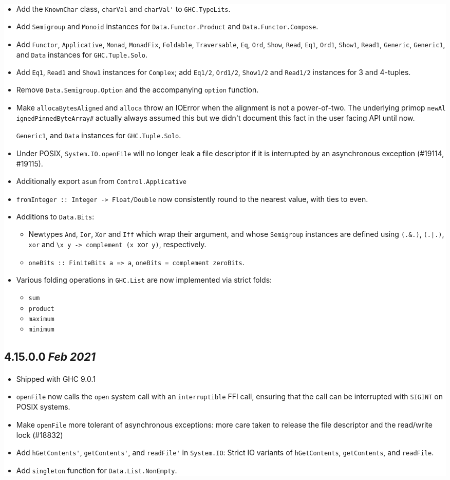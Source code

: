   * Add the `KnownChar` class, `charVal` and `charVal'` to `GHC.TypeLits`.

  * Add `Semigroup` and `Monoid` instances for `Data.Functor.Product` and
    `Data.Functor.Compose`.

  * Add `Functor`, `Applicative`, `Monad`, `MonadFix`, `Foldable`, `Traversable`,
    `Eq`, `Ord`, `Show`, `Read`, `Eq1`, `Ord1`, `Show1`, `Read1`, `Generic`,
    `Generic1`, and `Data` instances for `GHC.Tuple.Solo`.

  * Add `Eq1`, `Read1` and `Show1` instances for `Complex`;
    add `Eq1/2`, `Ord1/2`, `Show1/2` and `Read1/2` instances for 3 and 4-tuples.

  * Remove `Data.Semigroup.Option` and the accompanying `option` function.

  * Make `allocaBytesAligned` and `alloca` throw an IOError when the
    alignment is not a power-of-two. The underlying primop
    `newAlignedPinnedByteArray#` actually always assumed this but we didn't
    document this fact in the user facing API until now.

    `Generic1`, and `Data` instances for `GHC.Tuple.Solo`.

  * Under POSIX, `System.IO.openFile` will no longer leak a file descriptor if it
    is interrupted by an asynchronous exception (#19114, #19115).

  * Additionally export `asum` from `Control.Applicative`

  * `fromInteger :: Integer -> Float/Double` now consistently round to the
    nearest value, with ties to even.

  * Additions to `Data.Bits`:

    - Newtypes `And`, `Ior`, `Xor` and `Iff` which wrap their argument,
      and whose `Semigroup` instances are defined using `(.&.)`, `(.|.)`, `xor`
      and `\x y -> complement (x `xor` y)`, respectively.

    - `oneBits :: FiniteBits a => a`, `oneBits = complement zeroBits`.

  * Various folding operations in `GHC.List` are now implemented via strict
    folds:
    - `sum`
    - `product`
    - `maximum`
    - `minimum`

## 4.15.0.0 *Feb 2021*

  * Shipped with GHC 9.0.1

  * `openFile` now calls the `open` system call with an `interruptible` FFI
    call, ensuring that the call can be interrupted with `SIGINT` on POSIX
    systems.

  * Make `openFile` more tolerant of asynchronous exceptions: more care taken
    to release the file descriptor and the read/write lock (#18832)

  * Add `hGetContents'`, `getContents'`, and `readFile'` in `System.IO`:
    Strict IO variants of `hGetContents`, `getContents`, and `readFile`.

  * Add `singleton` function for `Data.List.NonEmpty`.
